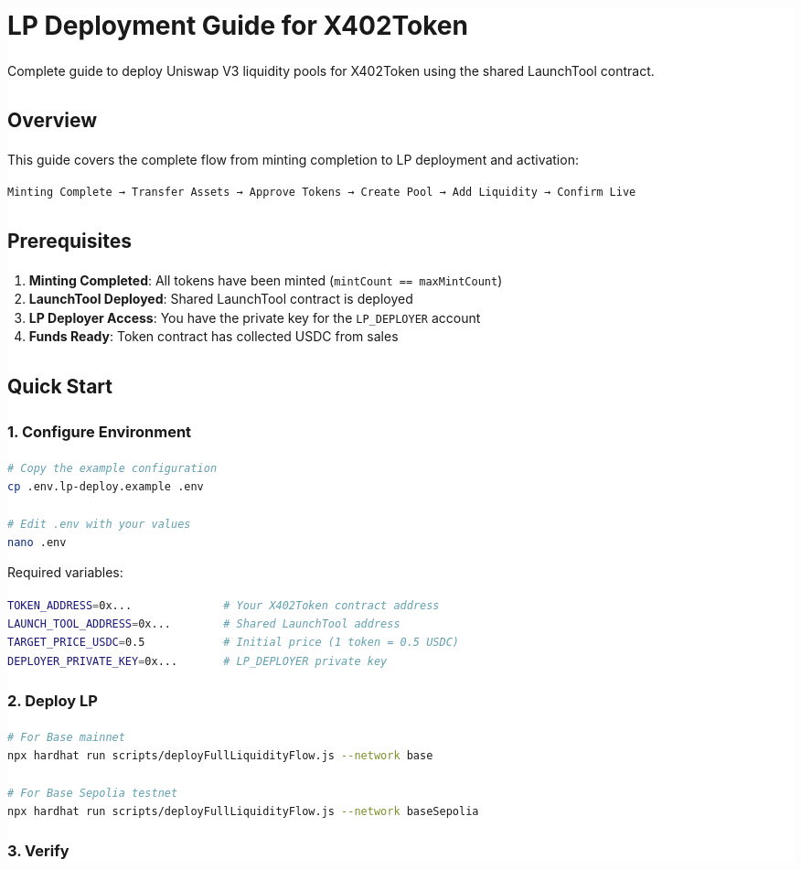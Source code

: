 # LP Deployment Guide for X402Token

Complete guide to deploy Uniswap V3 liquidity pools for X402Token using the shared LaunchTool contract.

## Overview

This guide covers the complete flow from minting completion to LP deployment and activation:

```
Minting Complete → Transfer Assets → Approve Tokens → Create Pool → Add Liquidity → Confirm Live
```

## Prerequisites

1. **Minting Completed**: All tokens have been minted (`mintCount == maxMintCount`)
2. **LaunchTool Deployed**: Shared LaunchTool contract is deployed
3. **LP Deployer Access**: You have the private key for the `LP_DEPLOYER` account
4. **Funds Ready**: Token contract has collected USDC from sales

## Quick Start

### 1. Configure Environment

```bash
# Copy the example configuration
cp .env.lp-deploy.example .env

# Edit .env with your values
nano .env
```

Required variables:
```bash
TOKEN_ADDRESS=0x...              # Your X402Token contract address
LAUNCH_TOOL_ADDRESS=0x...        # Shared LaunchTool address
TARGET_PRICE_USDC=0.5            # Initial price (1 token = 0.5 USDC)
DEPLOYER_PRIVATE_KEY=0x...       # LP_DEPLOYER private key
```

### 2. Deploy LP

```bash
# For Base mainnet
npx hardhat run scripts/deployFullLiquidityFlow.js --network base

# For Base Sepolia testnet
npx hardhat run scripts/deployFullLiquidityFlow.js --network baseSepolia
```

### 3. Verify
